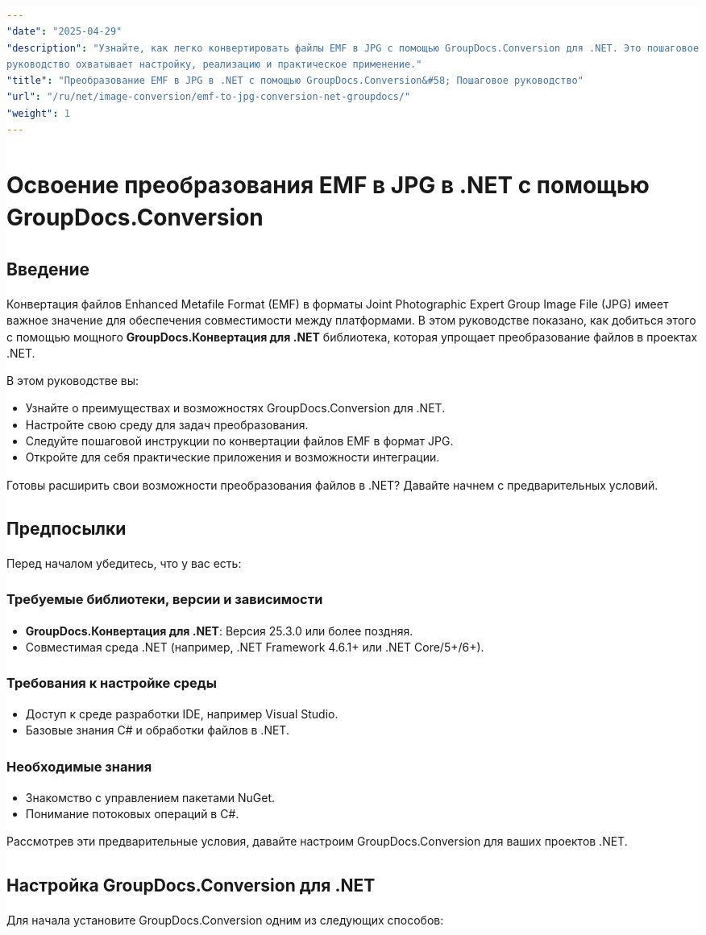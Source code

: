 ```yaml
---
"date": "2025-04-29"
"description": "Узнайте, как легко конвертировать файлы EMF в JPG с помощью GroupDocs.Conversion для .NET. Это пошаговое руководство охватывает настройку, реализацию и практическое применение."
"title": "Преобразование EMF в JPG в .NET с помощью GroupDocs.Conversion&#58; Пошаговое руководство"
"url": "/ru/net/image-conversion/emf-to-jpg-conversion-net-groupdocs/"
"weight": 1
---
```


# Освоение преобразования EMF в JPG в .NET с помощью GroupDocs.Conversion

## Введение
Конвертация файлов Enhanced Metafile Format (EMF) в форматы Joint Photographic Expert Group Image File (JPG) имеет важное значение для обеспечения совместимости между платформами. В этом руководстве показано, как добиться этого с помощью мощного **GroupDocs.Конвертация для .NET** библиотека, которая упрощает преобразование файлов в проектах .NET.

В этом руководстве вы:
- Узнайте о преимуществах и возможностях GroupDocs.Conversion для .NET.
- Настройте свою среду для задач преобразования.
- Следуйте пошаговой инструкции по конвертации файлов EMF в формат JPG.
- Откройте для себя практические приложения и возможности интеграции.

Готовы расширить свои возможности преобразования файлов в .NET? Давайте начнем с предварительных условий.

## Предпосылки
Перед началом убедитесь, что у вас есть:

### Требуемые библиотеки, версии и зависимости
- **GroupDocs.Конвертация для .NET**: Версия 25.3.0 или более поздняя.
- Совместимая среда .NET (например, .NET Framework 4.6.1+ или .NET Core/5+/6+).

### Требования к настройке среды
- Доступ к среде разработки IDE, например Visual Studio.
- Базовые знания C# и обработки файлов в .NET.

### Необходимые знания
- Знакомство с управлением пакетами NuGet.
- Понимание потоковых операций в C#.

Рассмотрев эти предварительные условия, давайте настроим GroupDocs.Conversion для ваших проектов .NET.

## Настройка GroupDocs.Conversion для .NET
Для начала установите GroupDocs.Conversion одним из следующих способов:
